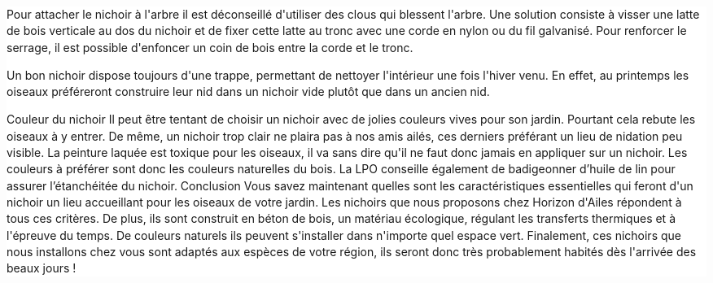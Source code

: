 Pour attacher le nichoir à l'arbre il est déconseillé d'utiliser des clous qui blessent l'arbre. Une solution consiste à visser une latte de bois verticale au dos du nichoir et de fixer cette latte au tronc avec une corde en nylon ou du fil galvanisé. Pour renforcer le serrage, il est possible d'enfoncer un coin de bois entre la corde et le tronc.

Un bon nichoir dispose toujours d'une trappe, permettant de nettoyer l'intérieur une fois l'hiver venu. En effet, au printemps les oiseaux préféreront construire leur nid dans un nichoir vide plutôt que dans un ancien nid.

Couleur du nichoir
Il peut être tentant de choisir un nichoir avec de jolies couleurs vives pour son jardin. Pourtant cela rebute les oiseaux à y entrer. De même, un nichoir trop clair ne plaira pas à nos amis ailés, ces derniers préférant un lieu de nidation peu visible. La peinture laquée est toxique pour les oiseaux, il va sans dire qu'il ne faut donc jamais en appliquer sur un nichoir. Les couleurs à préférer sont donc les couleurs naturelles du bois. La LPO conseille également de badigeonner d’huile de lin pour assurer l’étanchéitée du nichoir.
Conclusion
Vous savez maintenant quelles sont les caractéristiques essentielles qui feront d'un nichoir un lieu accueillant pour les oiseaux de votre jardin.
Les nichoirs que nous proposons chez Horizon d'Ailes répondent à tous ces critères. De plus, ils sont construit en béton de bois, un matériau écologique, régulant les transferts thermiques et à l'épreuve du temps. De couleurs naturels ils peuvent s'installer dans n'importe quel espace vert. Finalement, ces nichoirs que nous installons chez vous sont adaptés aux espèces de votre région, ils seront donc très probablement habités dès l'arrivée des beaux jours !